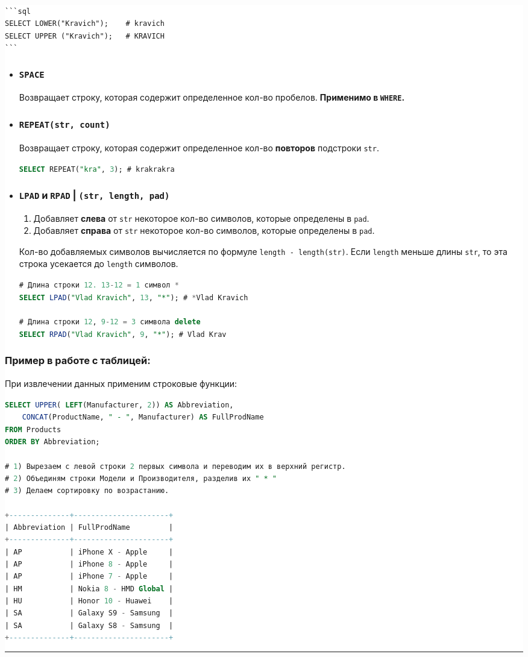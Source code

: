     ```sql
    SELECT LOWER("Kravich");    # kravich
    SELECT UPPER ("Kravich");   # KRAVICH
    ```

* ### `SPACE`
    Возвращает строку, которая содержит определенное кол-во пробелов. **Применимо в `WHERE`.**

* ### `REPEAT(str, count)` 
    Возвращает строку, которая содержит определенное кол-во **повторов** подстроки `str`.

    ```sql
    SELECT REPEAT("kra", 3); # krakrakra
    ```

* ### `LPAD` и `RPAD` | `(str, length, pad)`
    1. Добавляет **слева** от `str` некоторое кол-во символов, которые определены в `pad`. 
    2. Добавляет **справа** от `str` некоторое кол-во символов, которые определены в `pad`. 

    Кол-во добавляемых символов вычисляется по формуле `length - length(str)`. Если `length` меньше длины `str`, то эта строка усекается до `length` символов.
    
    ```sql
    # Длина строки 12. 13-12 = 1 символ *
    SELECT LPAD("Vlad Kravich", 13, "*"); # *Vlad Kravich

    # Длина строки 12, 9-12 = 3 символа delete
    SELECT RPAD("Vlad Kravich", 9, "*"); # Vlad Krav
    ```

### **Пример в работе с таблицей:**

При извлечении данных применим строковые функции: 

```sql
SELECT UPPER( LEFT(Manufacturer, 2)) AS Abbreviation,
    CONCAT(ProductName, " - ", Manufacturer) AS FullProdName
FROM Products
ORDER BY Abbreviation;

# 1) Вырезаем с левой строки 2 первых символа и переводим их в верхний регистр.
# 2) Объединям строки Модели и Производителя, разделив их " * "
# 3) Делаем сортировку по возрастанию.

+--------------+----------------------+
| Abbreviation | FullProdName         |
+--------------+----------------------+
| AP           | iPhone X - Apple     |
| AP           | iPhone 8 - Apple     |
| AP           | iPhone 7 - Apple     |
| HM           | Nokia 8 - HMD Global |
| HU           | Honor 10 - Huawei    |
| SA           | Galaxy S9 - Samsung  |
| SA           | Galaxy S8 - Samsung  |
+--------------+----------------------+
```
***
